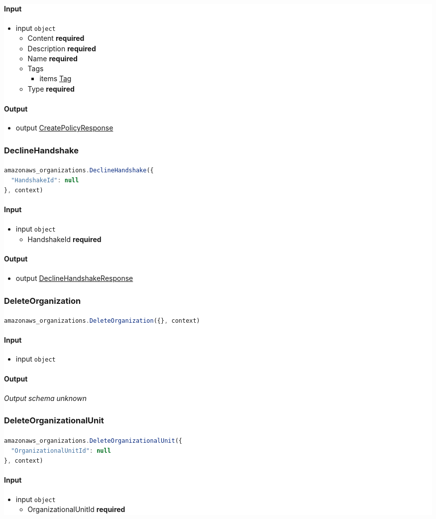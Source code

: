 #### Input
* input `object`
  * Content **required**
  * Description **required**
  * Name **required**
  * Tags
    * items [Tag](#tag)
  * Type **required**

#### Output
* output [CreatePolicyResponse](#createpolicyresponse)

### DeclineHandshake



```js
amazonaws_organizations.DeclineHandshake({
  "HandshakeId": null
}, context)
```

#### Input
* input `object`
  * HandshakeId **required**

#### Output
* output [DeclineHandshakeResponse](#declinehandshakeresponse)

### DeleteOrganization



```js
amazonaws_organizations.DeleteOrganization({}, context)
```

#### Input
* input `object`

#### Output
*Output schema unknown*

### DeleteOrganizationalUnit



```js
amazonaws_organizations.DeleteOrganizationalUnit({
  "OrganizationalUnitId": null
}, context)
```

#### Input
* input `object`
  * OrganizationalUnitId **required**
